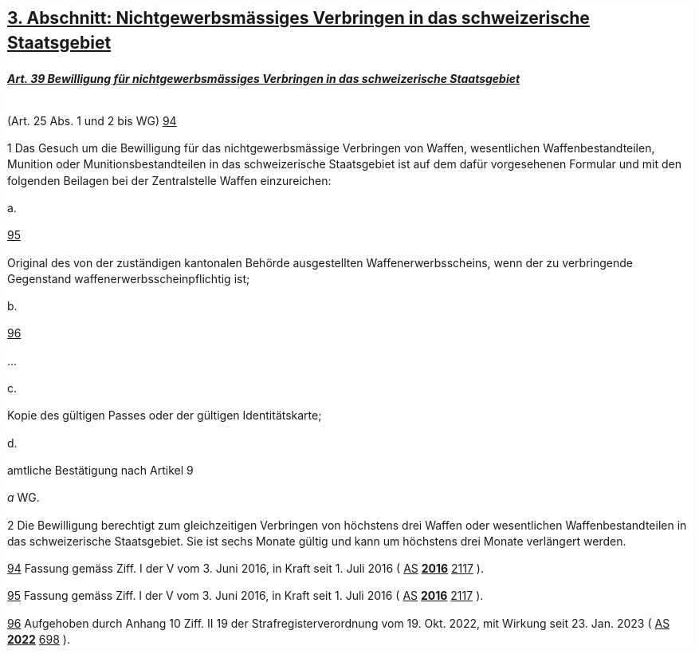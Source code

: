 ## [3. Abschnitt:  Nichtgewerbsmässiges Verbringen in das schweizerische Staatsgebiet](#chap_5\sec_3)

###### [**Art. 39 Bewilligung für nichtgewerbsmässiges Verbringen in das schweizerische Staatsgebiet**](#art_39)

(Art. 25 Abs. 1 und 2 bis WG) [94](#fn-d7e3207)

1 Das Gesuch um die Bewilligung für das nichtgewerbsmässige Verbringen von Waffen, wesentlichen Waffenbestandteilen, Munition oder Munitionsbestandteilen in das schweizerische Staatsgebiet ist auf dem dafür vorgesehenen Formular und mit den folgenden Beilagen bei der Zentralstelle Waffen einzureichen:

a.

[95](#fn-d7e3228)

Original des von der zuständigen kantonalen Behörde ausgestellten Waffenerwerbsscheins, wenn der zu verbringende Gegenstand waffenerwerbsscheinpflichtig ist;

b.

[96](#fn-d7e3246)

...

c.

Kopie des gültigen Passes oder der gültigen Identitätskarte;

d.

amtliche Bestätigung nach Artikel 9

*a* WG.

2 Die Bewilligung berechtigt zum gleichzeitigen Verbringen von höchstens drei Waffen oder wesentlichen Waffenbestandteilen in das schweizerische Staatsgebiet. Sie ist sechs Monate gültig und kann um höchstens drei Monate verlängert werden.

[94](#fnbck-d7e3207) Fassung gemäss Ziff. I der V vom 3. Juni 2016, in Kraft seit 1. Juli 2016 ( [AS](https://fedlex.data.admin.ch/eli/oc/2016/343) [**2016**](https://fedlex.data.admin.ch/eli/oc/2016/343) [2117](https://fedlex.data.admin.ch/eli/oc/2016/343) ).

[95](#fnbck-d7e3228) Fassung gemäss Ziff. I der V vom 3. Juni 2016, in Kraft seit 1. Juli 2016 ( [AS](https://fedlex.data.admin.ch/eli/oc/2016/343) [**2016**](https://fedlex.data.admin.ch/eli/oc/2016/343) [2117](https://fedlex.data.admin.ch/eli/oc/2016/343) ).

[96](#fnbck-d7e3246) Aufgehoben durch Anhang 10 Ziff. II 19 der Strafregisterverordnung vom 19. Okt. 2022, mit Wirkung seit 23. Jan. 2023 ( [AS](https://fedlex.data.admin.ch/eli/oc/2022/698) [**2022**](https://fedlex.data.admin.ch/eli/oc/2022/698) [698](https://fedlex.data.admin.ch/eli/oc/2022/698) ).


